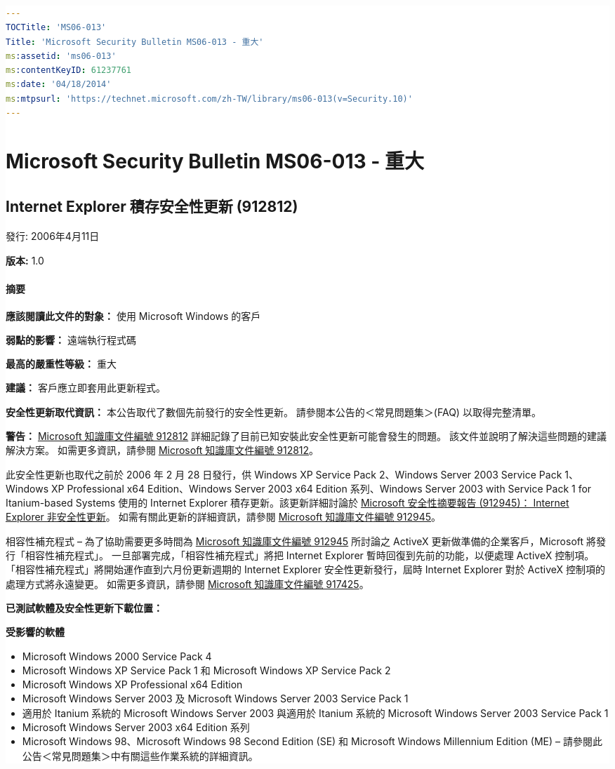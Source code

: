 ```yaml
---
TOCTitle: 'MS06-013'
Title: 'Microsoft Security Bulletin MS06-013 - 重大'
ms:assetid: 'ms06-013'
ms:contentKeyID: 61237761
ms:date: '04/18/2014'
ms:mtpsurl: 'https://technet.microsoft.com/zh-TW/library/ms06-013(v=Security.10)'
---
```


Microsoft Security Bulletin MS06-013 - 重大
===========================================

Internet Explorer 積存安全性更新 (912812)
-----------------------------------------

發行: 2006年4月11日

**版本:** 1.0

#### 摘要

**應該閱讀此文件的對象：** 使用 Microsoft Windows 的客戶

**弱點的影響：** 遠端執行程式碼

**最高的嚴重性等級：** 重大

**建議：** 客戶應立即套用此更新程式。

**安全性更新取代資訊：** 本公告取代了數個先前發行的安全性更新。 請參閱本公告的＜常見問題集＞(FAQ) 以取得完整清單。

**警告：** [Microsoft 知識庫文件編號 912812](http://support.microsoft.com/kb/912812) 詳細記錄了目前已知安裝此安全性更新可能會發生的問題。 該文件並說明了解決這些問題的建議解決方案。 如需更多資訊，請參閱 [Microsoft 知識庫文件編號 912812](http://support.microsoft.com/kb/912812)。

此安全性更新也取代之前於 2006 年 2 月 28 日發行，供 Windows XP Service Pack 2、Windows Server 2003 Service Pack 1、Windows XP Professional x64 Edition、Windows Server 2003 x64 Edition 系列、Windows Server 2003 with Service Pack 1 for Itanium-based Systems 使用的 Internet Explorer 積存更新。該更新詳細討論於 [Microsoft 安全性摘要報告 (912945)： Internet Explorer 非安全性更新](http://go.microsoft.com/fwlink/?linkid=59550)。 如需有關此更新的詳細資訊，請參閱 [Microsoft 知識庫文件編號 912945](http://support.microsoft.com/kb/912945)。

相容性補充程式 – 為了協助需要更多時間為 [Microsoft 知識庫文件編號 912945](http://support.microsoft.com/kb/912945) 所討論之 ActiveX 更新做準備的企業客戶，Microsoft 將發行「相容性補充程式」。 一旦部署完成，「相容性補充程式」將把 Internet Explorer 暫時回復到先前的功能，以便處理 ActiveX 控制項。 「相容性補充程式」將開始運作直到六月份更新週期的 Internet Explorer 安全性更新發行，屆時 Internet Explorer 對於 ActiveX 控制項的處理方式將永遠變更。 如需更多資訊，請參閱 [Microsoft 知識庫文件編號 917425](http://support.microsoft.com/kb/917425)。

**已測試軟體及安全性更新下載位置：**

**受影響的軟體**

-   Microsoft Windows 2000 Service Pack 4
-   Microsoft Windows XP Service Pack 1 和 Microsoft Windows XP Service Pack 2
-   Microsoft Windows XP Professional x64 Edition
-   Microsoft Windows Server 2003 及 Microsoft Windows Server 2003 Service Pack 1
-   適用於 Itanium 系統的 Microsoft Windows Server 2003 與適用於 Itanium 系統的 Microsoft Windows Server 2003 Service Pack 1
-   Microsoft Windows Server 2003 x64 Edition 系列
-   Microsoft Windows 98、Microsoft Windows 98 Second Edition (SE) 和 Microsoft Windows Millennium Edition (ME) – 請參閱此公告＜常見問題集＞中有關這些作業系統的詳細資訊。
